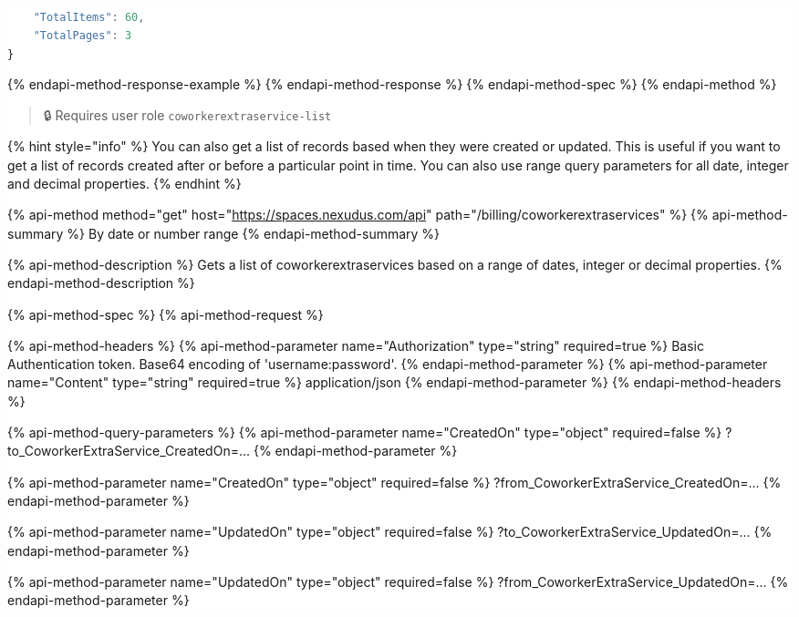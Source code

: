 ```javascript
    "TotalItems": 60,
    "TotalPages": 3
}
```
{% endapi-method-response-example %}
{% endapi-method-response %}
{% endapi-method-spec %}
{% endapi-method %}

> 🔒 Requires user role `coworkerextraservice-list`

{% hint style="info" %}
You can also get a list of records based when they were created or updated. This is useful if you want to get a list of records created after or before a particular point in time. 
You can also use range query parameters for all date, integer and decimal properties.
{% endhint %}

{% api-method method="get" host="https://spaces.nexudus.com/api" path="/billing/coworkerextraservices" %}
{% api-method-summary %}
By date or number range
{% endapi-method-summary %}

{% api-method-description %}
Gets a list of coworkerextraservices based on a range of dates, integer or decimal properties.
{% endapi-method-description %}

{% api-method-spec %}
{% api-method-request %}

{% api-method-headers %}
{% api-method-parameter name="Authorization" type="string" required=true %}
Basic Authentication token. Base64 encoding of 'username:password'.
{% endapi-method-parameter %}
{% api-method-parameter name="Content" type="string" required=true %}
application/json
{% endapi-method-parameter %}
{% endapi-method-headers %}

{% api-method-query-parameters %}
{% api-method-parameter name="CreatedOn" type="object" required=false %}
?to\_CoworkerExtraService\_CreatedOn=...
{% endapi-method-parameter %}

{% api-method-parameter name="CreatedOn" type="object" required=false %}
?from\_CoworkerExtraService\_CreatedOn=...
{% endapi-method-parameter %}

{% api-method-parameter name="UpdatedOn" type="object" required=false %}
?to\_CoworkerExtraService\_UpdatedOn=...
{% endapi-method-parameter %}

{% api-method-parameter name="UpdatedOn" type="object" required=false %}
?from\_CoworkerExtraService\_UpdatedOn=...
{% endapi-method-parameter %}
